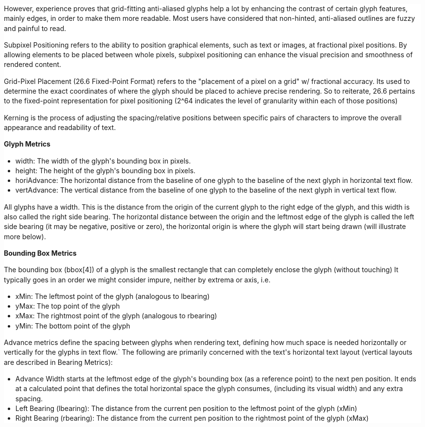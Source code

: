 However, experience proves that grid-fitting anti-aliased glyphs help a lot by enhancing the contrast of certain glyph features, mainly edges, in order
to make them more readable. Most users have considered that non-hinted, anti-aliased outlines are fuzzy and painful to read.

Subpixel Positioning refers to the ability to position graphical elements, such as text or images, at fractional pixel positions. By allowing elements
to be placed between whole pixels, subpixel positioning can enhance the visual precision and smoothness of rendered content.

Grid-Pixel Placement (26.6 Fixed-Point Format) refers to the "placement of a pixel on a grid" w/ fractional accuracy. Its used to determine the exact
coordinates of where the glyph should be placed to achieve precise rendering. So to reiterate, 26.6 pertains to the fixed-point representation for pixel
positioning (2^64 indicates the level of granularity within each of those positions)

Kerning is the process of adjusting the spacing/relative positions between specific pairs of characters to improve the overall appearance and readability of text. 

**Glyph Metrics**

- width: The width of the glyph's bounding box in pixels.
- height: The height of the glyph's bounding box in pixels.
- horiAdvance: The horizontal distance from the baseline of one glyph to the baseline of the next glyph in horizontal text flow.
- vertAdvance: The vertical distance from the baseline of one glyph to the baseline of the next glyph in vertical text flow.

All glyphs have a width. This is the distance from the origin of the current glyph to the right edge of the glyph, and this width is also called the right side bearing.
The horizontal distance between the origin and the leftmost edge of the glyph is called the left side bearing (it may be negative, positive or zero), the horizontal
origin is where the glyph will start being drawn (will illustrate more below).

**Bounding Box Metrics**

The bounding box (bbox[4]) of a glyph is the smallest rectangle that can completely enclose the glyph (without touching)
It typically goes in an order we might consider impure, neither by extrema or axis, i.e.
- xMin: The leftmost point of the glyph (analogous to lbearing)
- yMax: The top point of the glyph
- xMax: The rightmost point of the glyph (analogous to rbearing)
- yMin: The bottom point of the glyph

Advance metrics define the spacing between glyphs when rendering text, defining how much space is needed horizontally or vertically for the glyphs in text flow.`
The following are primarily concerned with the text's horizontal text layout (vertical layouts are described in Bearing Metrics):
- Advance Width starts at the leftmost edge of the glyph's bounding box (as a reference point) to the next pen position.
  It ends at a calculated point that defines the total horizontal space the glyph consumes, (including its visual width) and any extra spacing.
- Left Bearing (lbearing): The distance from the current pen position to the leftmost point of the glyph (xMin)
- Right Bearing (rbearing): The distance from the current pen position to the rightmost point of the glyph (xMax)

